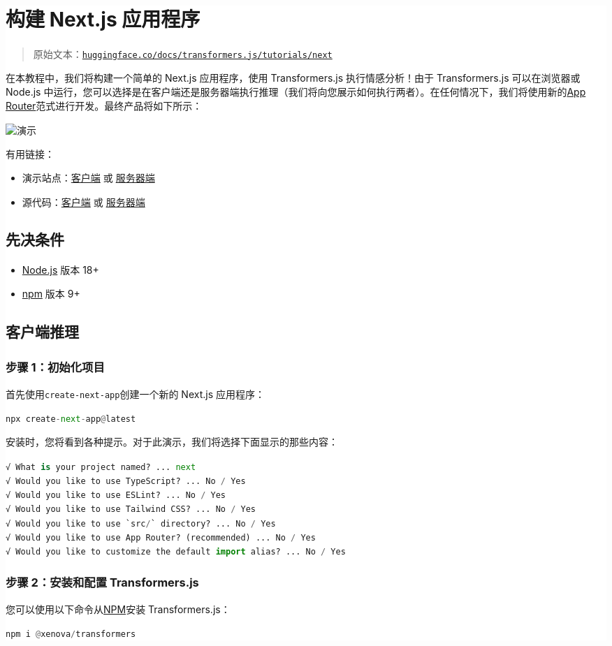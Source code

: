 # 构建 Next.js 应用程序

> 原始文本：[`huggingface.co/docs/transformers.js/tutorials/next`](https://huggingface.co/docs/transformers.js/tutorials/next)

在本教程中，我们将构建一个简单的 Next.js 应用程序，使用 Transformers.js 执行情感分析！由于 Transformers.js 可以在浏览器或 Node.js 中运行，您可以选择是在客户端还是服务器端执行推理（我们将向您展示如何执行两者）。在任何情况下，我们将使用新的[App Router](https://nextjs.org/docs/app)范式进行开发。最终产品将如下所示：

![演示](img/263f9827f1a37479fa322dad0df05303.png)

有用链接：

+   演示站点：[客户端](https://huggingface.co/spaces/Xenova/next-example-app) 或 [服务器端](https://huggingface.co/spaces/Xenova/next-server-example-app)

+   源代码：[客户端](https://github.com/xenova/transformers.js/tree/main/examples/next-client) 或 [服务器端](https://github.com/xenova/transformers.js/tree/main/examples/next-server)

## 先决条件

+   [Node.js](https://nodejs.org/en/) 版本 18+

+   [npm](https://www.npmjs.com/) 版本 9+

## 客户端推理

### 步骤 1：初始化项目

首先使用`create-next-app`创建一个新的 Next.js 应用程序：

```py
npx create-next-app@latest
```

安装时，您将看到各种提示。对于此演示，我们将选择下面显示的那些内容：

```py
√ What is your project named? ... next
√ Would you like to use TypeScript? ... No / Yes
√ Would you like to use ESLint? ... No / Yes
√ Would you like to use Tailwind CSS? ... No / Yes
√ Would you like to use `src/` directory? ... No / Yes
√ Would you like to use App Router? (recommended) ... No / Yes
√ Would you like to customize the default import alias? ... No / Yes

```

### 步骤 2：安装和配置 Transformers.js

您可以使用以下命令从[NPM](https://www.npmjs.com/package/@xenova/transformers)安装 Transformers.js：

```py
npm i @xenova/transformers
```
